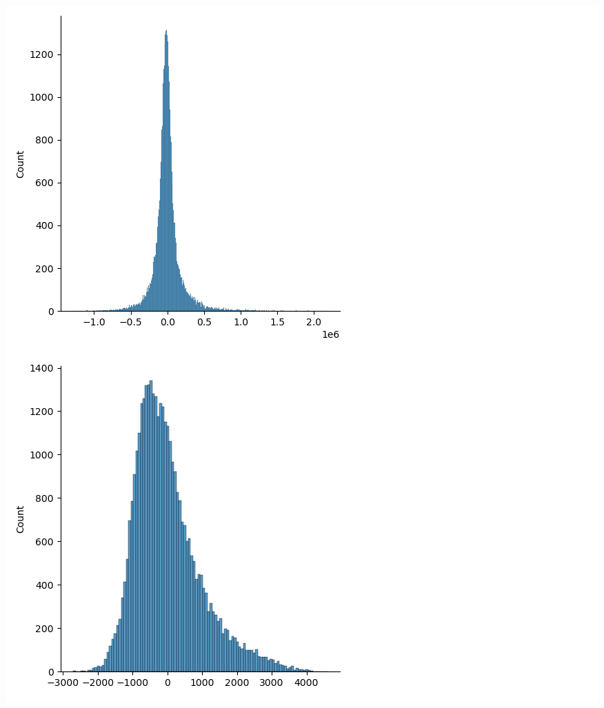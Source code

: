 ![ErrorDistprice1.png](Prediction/ErrorDistprice1.png) ![ErrorDistpricePerSqm2.png](Prediction/ErrorDistpricePerSqm2.png)
